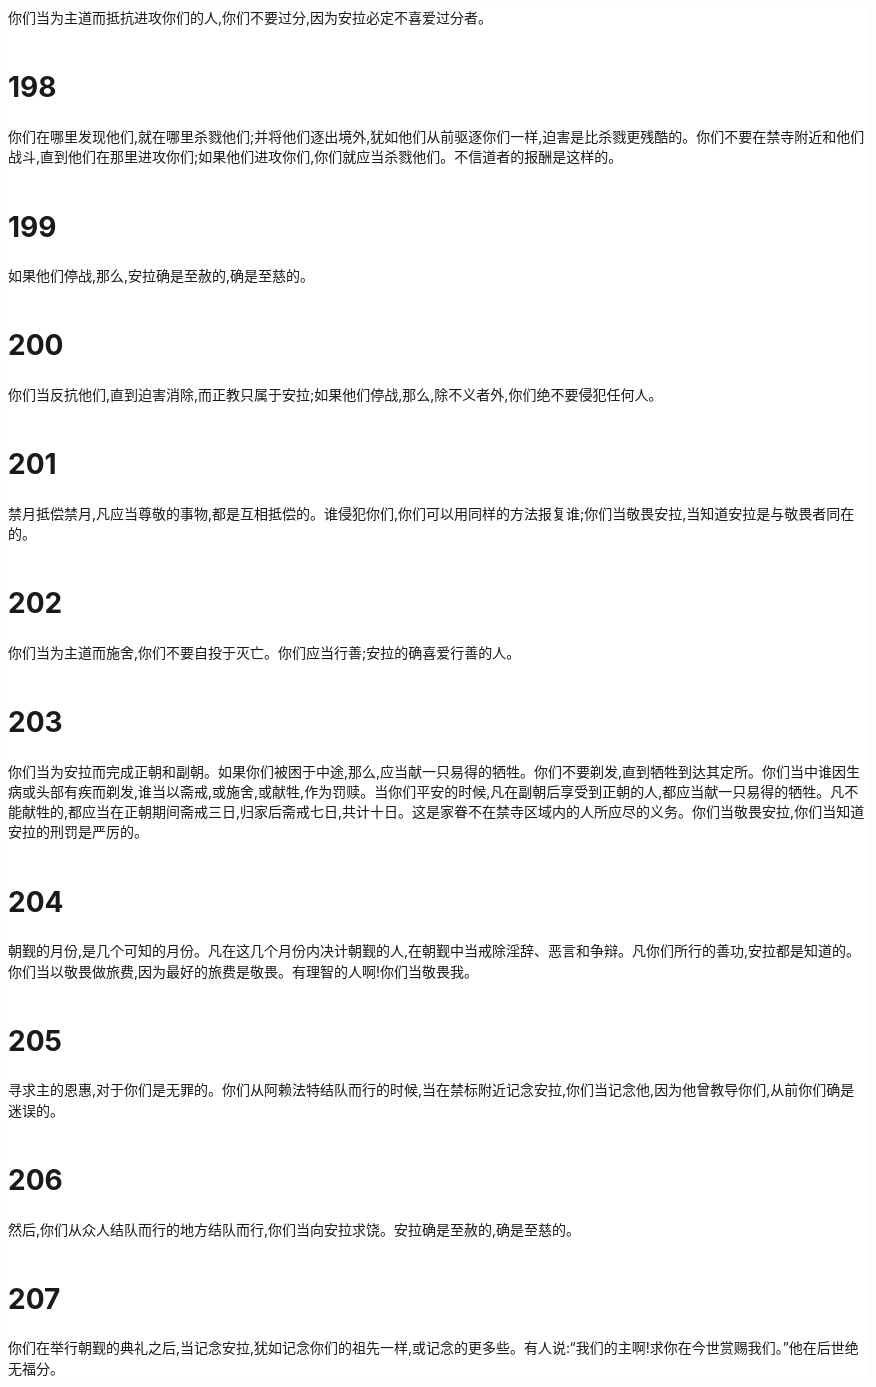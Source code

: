 你们当为主道而抵抗进攻你们的人,你们不要过分,因为安拉必定不喜爱过分者。

# 198

你们在哪里发现他们,就在哪里杀戮他们;并将他们逐出境外,犹如他们从前驱逐你们一样,迫害是比杀戮更残酷的。你们不要在禁寺附近和他们战斗,直到他们在那里进攻你们;如果他们进攻你们,你们就应当杀戮他们。不信道者的报酬是这样的。

# 199

如果他们停战,那么,安拉确是至赦的,确是至慈的。

# 200

你们当反抗他们,直到迫害消除,而正教只属于安拉;如果他们停战,那么,除不义者外,你们绝不要侵犯任何人。

# 201

禁月抵偿禁月,凡应当尊敬的事物,都是互相抵偿的。谁侵犯你们,你们可以用同样的方法报复谁;你们当敬畏安拉,当知道安拉是与敬畏者同在的。

# 202

你们当为主道而施舍,你们不要自投于灭亡。你们应当行善;安拉的确喜爱行善的人。

# 203

你们当为安拉而完成正朝和副朝。如果你们被困于中途,那么,应当献一只易得的牺牲。你们不要剃发,直到牺牲到达其定所。你们当中谁因生病或头部有疾而剃发,谁当以斋戒,或施舍,或献牲,作为罚赎。当你们平安的时候,凡在副朝后享受到正朝的人,都应当献一只易得的牺牲。凡不能献牲的,都应当在正朝期间斋戒三日,归家后斋戒七日,共计十日。这是家眷不在禁寺区域内的人所应尽的义务。你们当敬畏安拉,你们当知道安拉的刑罚是严厉的。

# 204

朝觐的月份,是几个可知的月份。凡在这几个月份内决计朝觐的人,在朝觐中当戒除淫辞、恶言和争辩。凡你们所行的善功,安拉都是知道的。你们当以敬畏做旅费,因为最好的旅费是敬畏。有理智的人啊!你们当敬畏我。

# 205

寻求主的恩惠,对于你们是无罪的。你们从阿赖法特结队而行的时候,当在禁标附近记念安拉,你们当记念他,因为他曾教导你们,从前你们确是迷误的。

# 206

然后,你们从众人结队而行的地方结队而行,你们当向安拉求饶。安拉确是至赦的,确是至慈的。

# 207

你们在举行朝觐的典礼之后,当记念安拉,犹如记念你们的祖先一样,或记念的更多些。有人说:“我们的主啊!求你在今世赏赐我们。”他在后世绝无福分。
